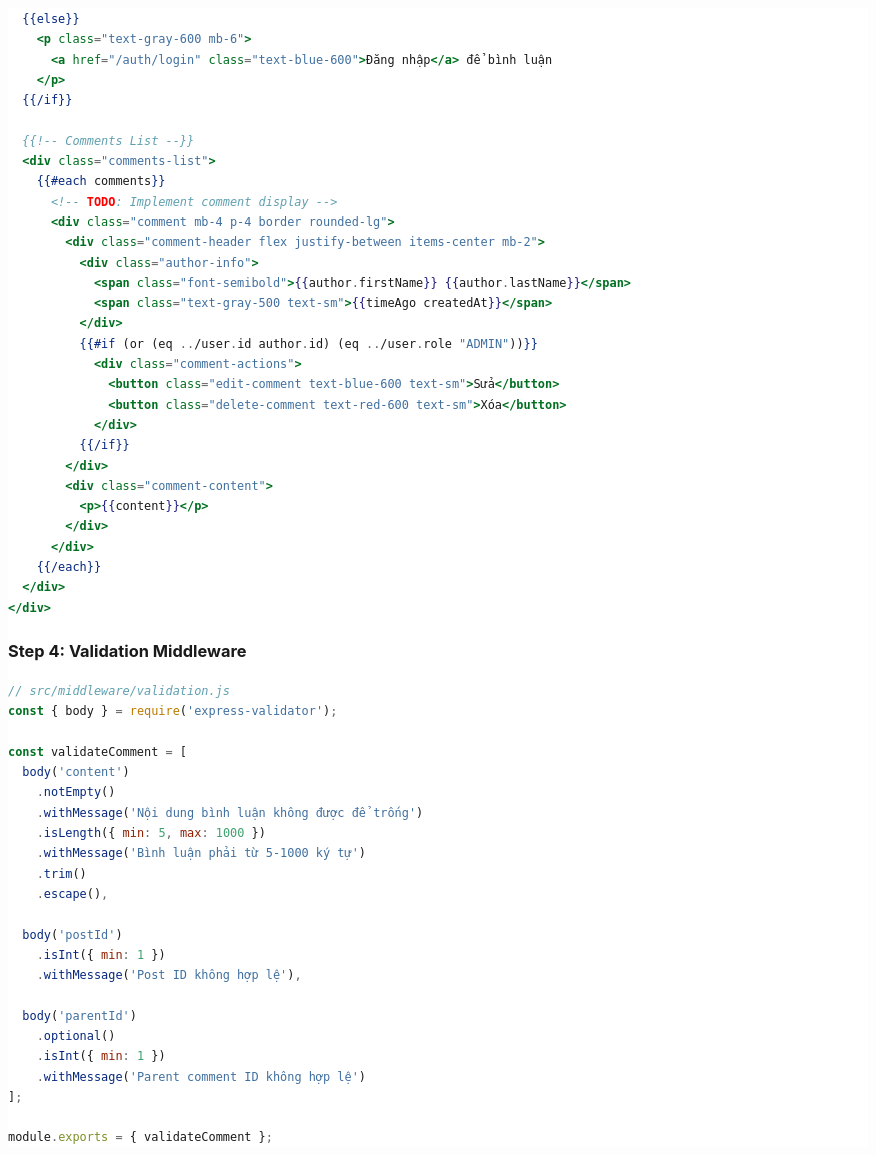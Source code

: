 ```handlebars
  {{else}}
    <p class="text-gray-600 mb-6">
      <a href="/auth/login" class="text-blue-600">Đăng nhập</a> để bình luận
    </p>
  {{/if}}
  
  {{!-- Comments List --}}
  <div class="comments-list">
    {{#each comments}}
      <!-- TODO: Implement comment display -->
      <div class="comment mb-4 p-4 border rounded-lg">
        <div class="comment-header flex justify-between items-center mb-2">
          <div class="author-info">
            <span class="font-semibold">{{author.firstName}} {{author.lastName}}</span>
            <span class="text-gray-500 text-sm">{{timeAgo createdAt}}</span>
          </div>
          {{#if (or (eq ../user.id author.id) (eq ../user.role "ADMIN"))}}
            <div class="comment-actions">
              <button class="edit-comment text-blue-600 text-sm">Sửa</button>
              <button class="delete-comment text-red-600 text-sm">Xóa</button>
            </div>
          {{/if}}
        </div>
        <div class="comment-content">
          <p>{{content}}</p>
        </div>
      </div>
    {{/each}}
  </div>
</div>
```

### Step 4: Validation Middleware
```javascript
// src/middleware/validation.js
const { body } = require('express-validator');

const validateComment = [
  body('content')
    .notEmpty()
    .withMessage('Nội dung bình luận không được để trống')
    .isLength({ min: 5, max: 1000 })
    .withMessage('Bình luận phải từ 5-1000 ký tự')
    .trim()
    .escape(),
    
  body('postId')
    .isInt({ min: 1 })
    .withMessage('Post ID không hợp lệ'),
    
  body('parentId')
    .optional()
    .isInt({ min: 1 })
    .withMessage('Parent comment ID không hợp lệ')
];

module.exports = { validateComment };
```

